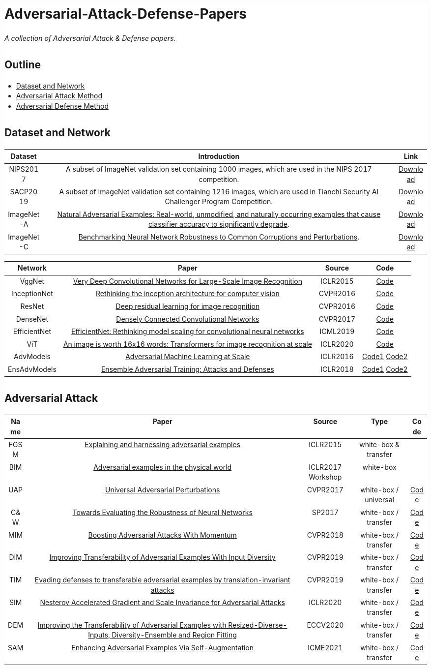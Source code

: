 # Adversarial-Attack-Defense-Papers

*A collection of Adversarial Attack & Defense papers.*

## Outline
* [Dataset and Network](#0)
* [Adversarial Attack Method](#1)
* [Adversarial Defense Method](#2)

<h2 id="0">Dataset and Network</h2>

| Dataset | Introduction | Link
| :----: | :----: | :----: |
| NIPS2017 | A subset of ImageNet validation set containing 1000 images, which are used in the NIPS 2017 competition. | [Download](https://drive.google.com/file/d/1Z5VTMQrtJRymfN8AZJ2jjU8zdjMrMqIR/view?usp=sharing)
| SACP2019 | A subset of ImageNet validation set containing 1216 images, which are used in Tianchi Security AI Challenger Program Competition. | [Download](https://drive.google.com/file/d/1oC1ITY8SnQeeC4JxAnGh5HNItasdTQnx/view?usp=sharing)
| ImageNet-A | [Natural Adversarial Examples: Real-world, unmodified, and naturally occurring examples that cause classifier accuracy to significantly degrade](https://openaccess.thecvf.com/content/CVPR2021/html/Hendrycks_Natural_Adversarial_Examples_CVPR_2021_paper.html). | [Download](https://github.com/hendrycks/natural-adv-examples)
| ImageNet-C | [Benchmarking Neural Network Robustness to Common Corruptions and Perturbations](https://arxiv.org/abs/1903.12261). | [Download](https://github.com/hendrycks/robustness)

| Network | Paper | Source | Code 
| :----: | :----: | :----: | :----: | 
| VggNet | [Very Deep Convolutional Networks for Large-Scale Image Recognition](https://arxiv.org/abs/1409.1556) | ICLR2015  | [Code](https://github.com/tensorflow/models/tree/master/research/slim)
| InceptionNet | [Rethinking the inception architecture for computer vision](https://www.cv-foundation.org/openaccess/content_cvpr_2016/html/Szegedy_Rethinking_the_Inception_CVPR_2016_paper.html) | CVPR2016 | [Code](https://github.com/tensorflow/models/tree/master/research/slim)
| ResNet | [Deep residual learning for image recognition](https://openaccess.thecvf.com/content_cvpr_2016/html/He_Deep_Residual_Learning_CVPR_2016_paper.html) | CVPR2016 | [Code](https://github.com/tensorflow/models/tree/master/research/slim)
| DenseNet | [Densely Connected Convolutional Networks](https://arxiv.org/abs/1608.06993) | CVPR2017 | [Code](https://github.com/tensorflow/models/tree/master/research/slim)
| EfficientNet | [EfficientNet: Rethinking model scaling for convolutional neural networks](http://proceedings.mlr.press/v97/tan19a.html) | ICML2019 | [Code](https://github.com/tensorflow/models/tree/master/research/slim)
| ViT | [An image is worth 16x16 words: Transformers for image recognition at scale](https://arxiv.org/abs/2010.11929) | ICLR2020 | [Code](https://github.com/google-research/vision_transformer)
| AdvModels | [Adversarial Machine Learning at Scale](https://arxiv.org/abs/1611.01236) | ICLR2016 | [Code1](https://github.com/tensorflow/models/tree/benchmark/research/adv_imagenet_models) [Code2](https://drive.google.com/drive/folders/1sfD2IIDbBdbWc13IQlRLEBWHJ1NDo-lm?usp=drive_link)
| EnsAdvModels | [Ensemble Adversarial Training: Attacks and Defenses](https://arxiv.org/abs/1705.07204) | ICLR2018 | [Code1](https://github.com/tensorflow/models/tree/benchmark/research/adv_imagenet_models) [Code2](https://drive.google.com/drive/folders/1sfD2IIDbBdbWc13IQlRLEBWHJ1NDo-lm?usp=drive_link)


<h2 id="1">Adversarial Attack</h2>

| Name | Paper | Source | Type | Code  
| :----: | :----: | :----: | :----: | :----:  
| FGSM | [Explaining and harnessing adversarial examples](https://arxiv.org/abs/1412.6572) | ICLR2015 | white-box & transfer | 
| BIM | [Adversarial examples in the physical world](https://arxiv.org/pdf/1607.02533.pdf) | ICLR2017 Workshop | white-box | 
| UAP | [Universal Adversarial Perturbations](https://openaccess.thecvf.com/content_cvpr_2017/html/Moosavi-Dezfooli_Universal_Adversarial_Perturbations_CVPR_2017_paper.html) | CVPR2017 | white-box / universal |  [Code](https://github.com/LTS4/universal)
| C&W | [Towards Evaluating the Robustness of Neural Networks](https://ieeexplore.ieee.org/abstract/document/9428372/) | SP2017 | white-box / transfer |  [Code](https://github.com/carlini/nn_robust_attacks)
| MIM | [Boosting Adversarial Attacks With Momentum](https://openaccess.thecvf.com/content_cvpr_2018/papers/Dong_Boosting_Adversarial_Attacks_CVPR_2018_paper.pdf) | CVPR2018 | white-box / transfer |  [Code](https://github.com/dongyp13/Non-Targeted-Adversarial-Attacks)
| DIM | [Improving Transferability of Adversarial Examples With Input Diversity](https://openaccess.thecvf.com/content_CVPR_2019/papers/Xie_Improving_Transferability_of_Adversarial_Examples_With_Input_Diversity_CVPR_2019_paper.pdf) | CVPR2019 | white-box / transfer |  [Code](https://github.com/cihangxie/DI-2-FGSM)
| TIM | [Evading defenses to transferable adversarial examples by translation-invariant attacks](https://openaccess.thecvf.com/content_CVPR_2019/papers/Dong_Evading_Defenses_to_Transferable_Adversarial_Examples_by_Translation-Invariant_Attacks_CVPR_2019_paper.pdf) | CVPR2019 | white-box / transfer |  [Code](https://github.com/dongyp13/Translation-Invariant-Attacks)
| SIM | [Nesterov Accelerated Gradient and Scale Invariance for Adversarial Attacks](https://arxiv.org/abs/1908.06281) | ICLR2020 | white-box / transfer |  [Code](https://github.com/JHL-HUST/SI-NI-FGSM)
| DEM | [Improving the Transferability of Adversarial Examples with Resized-Diverse-Inputs, Diversity-Ensemble and Region Fitting](https://link.springer.com/chapter/10.1007/978-3-030-58542-6_34) | ECCV2020 | white-box / transfer |  [Code](https://github.com/278287847/DEM)
| SAM | [Enhancing Adversarial Examples Via Self-Augmentation](https://ieeexplore.ieee.org/abstract/document/9428372/) | ICME2021 | white-box / transfer |  [Code](https://github.com/zhuangwz/ICME2021_self_augmentation)